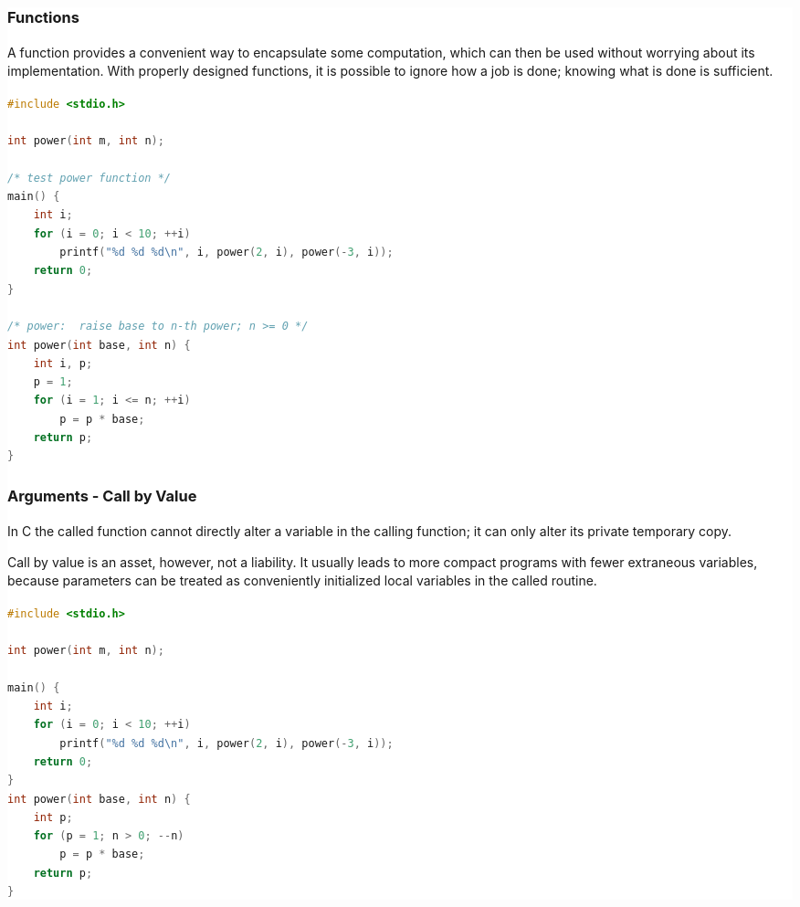 ### Functions
A function provides a convenient way to encapsulate some computation, which can then be used without worrying about its implementation. With properly designed functions, it is possible to ignore how a job is done; knowing what is done is sufficient. 

```c
#include <stdio.h>

int power(int m, int n);

/* test power function */
main() {
    int i;
    for (i = 0; i < 10; ++i)
        printf("%d %d %d\n", i, power(2, i), power(-3, i));
    return 0;
}

/* power:  raise base to n-th power; n >= 0 */
int power(int base, int n) {
    int i, p;
    p = 1;
    for (i = 1; i <= n; ++i)
        p = p * base;
    return p;
}
```
### Arguments - Call by Value
In C the called function cannot directly alter a variable in the calling function; it can only alter its private temporary copy.

Call by value is an asset, however, not a liability. It usually leads to more compact programs with fewer extraneous variables, because parameters can be treated as conveniently initialized local variables in the called routine. 
```c
#include <stdio.h>

int power(int m, int n);

main() {
    int i;
    for (i = 0; i < 10; ++i)
        printf("%d %d %d\n", i, power(2, i), power(-3, i));
    return 0;
}
int power(int base, int n) {
    int p;
    for (p = 1; n > 0; --n)
        p = p * base;
    return p;
}
```

